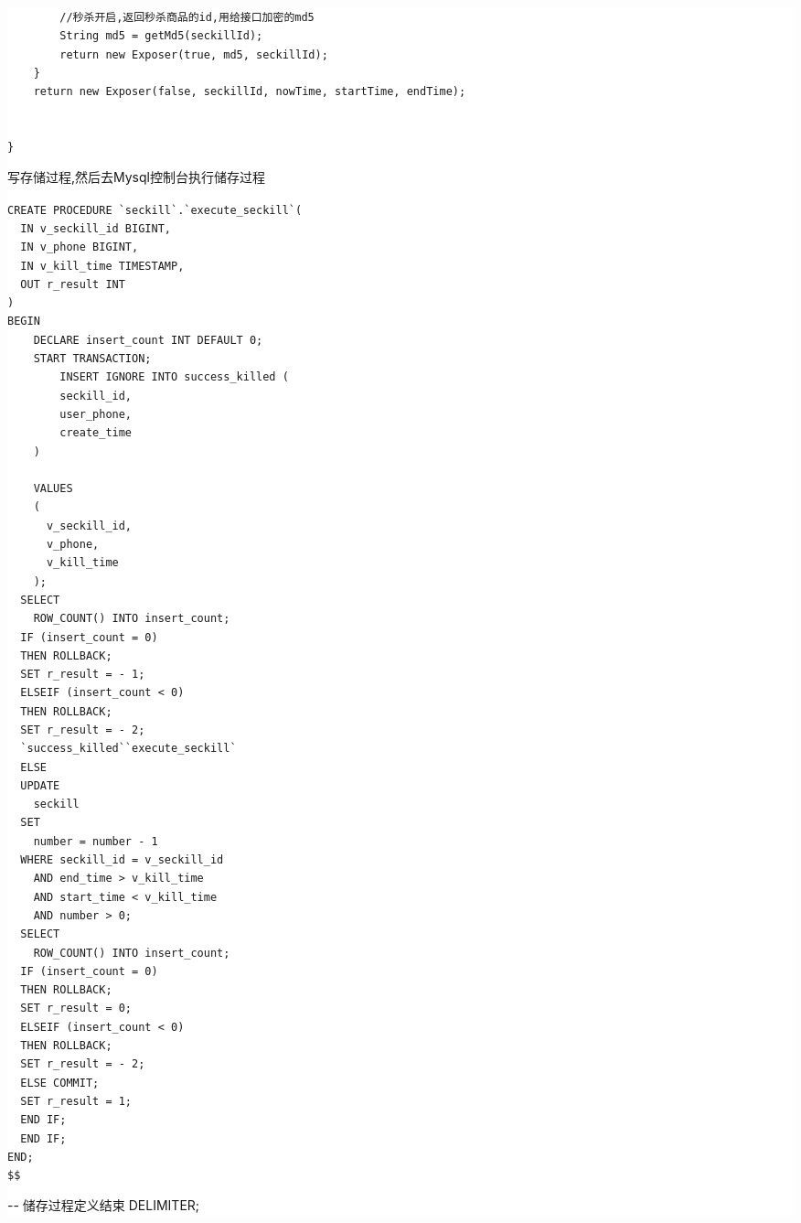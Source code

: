            //秒杀开启,返回秒杀商品的id,用给接口加密的md5
            String md5 = getMd5(seckillId);
            return new Exposer(true, md5, seckillId);
        }
        return new Exposer(false, seckillId, nowTime, startTime, endTime);


    }
    
写存储过程,然后去Mysql控制台执行储存过程

    CREATE PROCEDURE `seckill`.`execute_seckill`(
      IN v_seckill_id BIGINT,
      IN v_phone BIGINT,
      IN v_kill_time TIMESTAMP,
      OUT r_result INT
    )
    BEGIN
        DECLARE insert_count INT DEFAULT 0;
        START TRANSACTION;
            INSERT IGNORE INTO success_killed (
            seckill_id,
            user_phone,
            create_time
        )
        
        VALUES
        (
          v_seckill_id,
          v_phone,
          v_kill_time
        );
      SELECT
        ROW_COUNT() INTO insert_count;
      IF (insert_count = 0)
      THEN ROLLBACK;
      SET r_result = - 1;
      ELSEIF (insert_count < 0)
      THEN ROLLBACK;
      SET r_result = - 2;
      `success_killed``execute_seckill`
      ELSE
      UPDATE
        seckill
      SET
        number = number - 1
      WHERE seckill_id = v_seckill_id
        AND end_time > v_kill_time
        AND start_time < v_kill_time
        AND number > 0;
      SELECT
        ROW_COUNT() INTO insert_count;
      IF (insert_count = 0)
      THEN ROLLBACK;
      SET r_result = 0;
      ELSEIF (insert_count < 0)
      THEN ROLLBACK;
      SET r_result = - 2;
      ELSE COMMIT;
      SET r_result = 1;
      END IF;
      END IF;
    END;
    $$
--  储存过程定义结束
 DELIMITER;